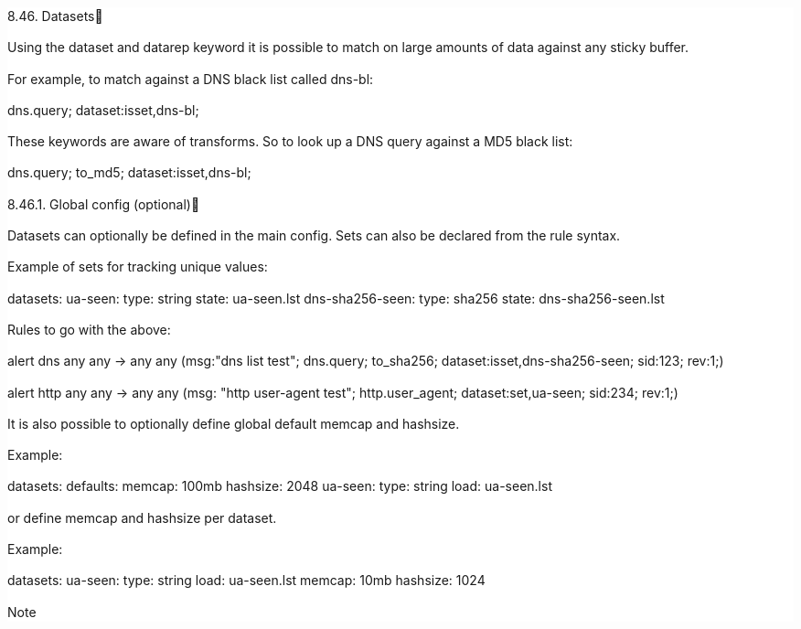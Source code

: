 8.46. Datasets

Using the dataset and datarep keyword it is possible to match on large amounts of data against any sticky buffer.

For example, to match against a DNS black list called dns-bl:

dns.query; dataset:isset,dns-bl;

These keywords are aware of transforms. So to look up a DNS query against a MD5 black list:

dns.query; to_md5; dataset:isset,dns-bl;

8.46.1. Global config (optional)

Datasets can optionally be defined in the main config. Sets can also be declared from the rule syntax.

Example of sets for tracking unique values:

datasets:
  ua-seen:
    type: string
    state: ua-seen.lst
  dns-sha256-seen:
    type: sha256
    state: dns-sha256-seen.lst

Rules to go with the above:

alert dns any any -> any any (msg:"dns list test"; dns.query; to_sha256; dataset:isset,dns-sha256-seen; sid:123; rev:1;)

alert http any any -> any any (msg: "http user-agent test"; http.user_agent; dataset:set,ua-seen; sid:234; rev:1;)

It is also possible to optionally define global default memcap and hashsize.

Example:

datasets:
  defaults:
    memcap: 100mb
    hashsize: 2048
  ua-seen:
    type: string
    load: ua-seen.lst

or define memcap and hashsize per dataset.

Example:

datasets:
  ua-seen:
    type: string
    load: ua-seen.lst
    memcap: 10mb
    hashsize: 1024

Note
